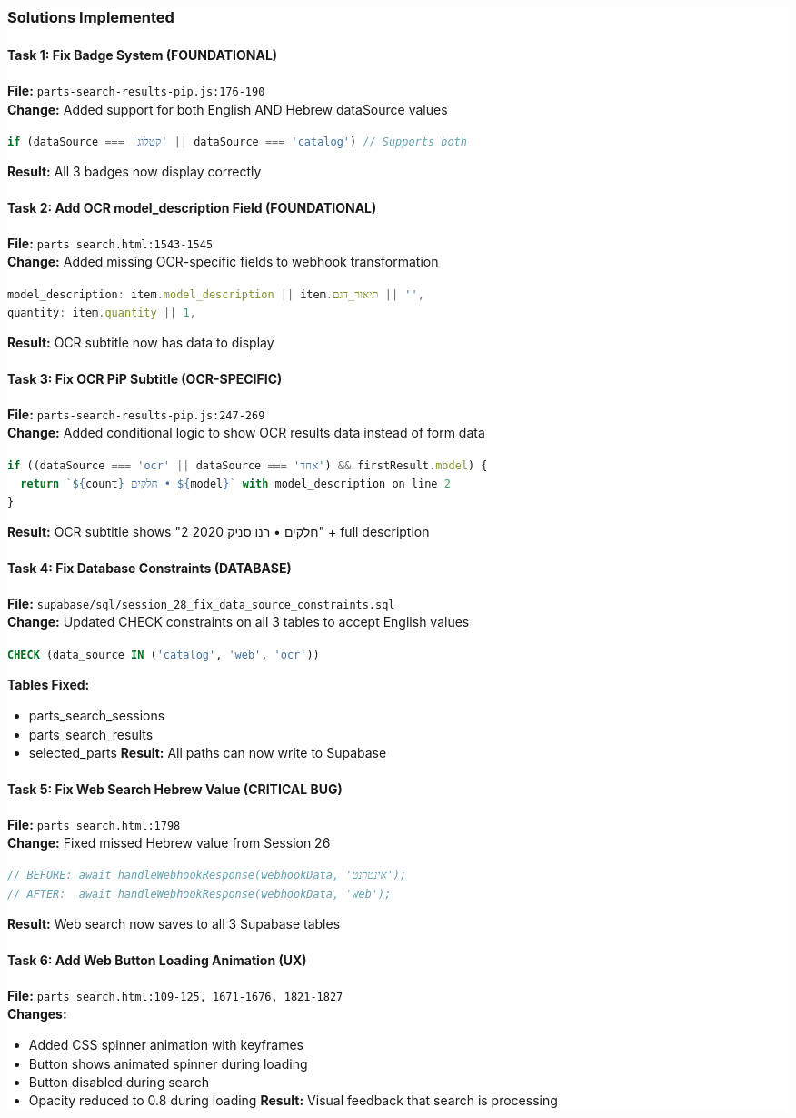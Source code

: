 ### Solutions Implemented

#### Task 1: Fix Badge System (FOUNDATIONAL)
**File:** `parts-search-results-pip.js:176-190`  
**Change:** Added support for both English AND Hebrew dataSource values
```javascript
if (dataSource === 'קטלוג' || dataSource === 'catalog') // Supports both
```
**Result:** All 3 badges now display correctly

#### Task 2: Add OCR model_description Field (FOUNDATIONAL)
**File:** `parts search.html:1543-1545`  
**Change:** Added missing OCR-specific fields to webhook transformation
```javascript
model_description: item.model_description || item.תיאור_דגם || '',
quantity: item.quantity || 1,
```
**Result:** OCR subtitle now has data to display

#### Task 3: Fix OCR PiP Subtitle (OCR-SPECIFIC)
**File:** `parts-search-results-pip.js:247-269`  
**Change:** Added conditional logic to show OCR results data instead of form data
```javascript
if ((dataSource === 'ocr' || dataSource === 'אחר') && firstResult.model) {
  return `${count} חלקים • ${model}` with model_description on line 2
}
```
**Result:** OCR subtitle shows "2 חלקים • רנו סניק 2020" + full description

#### Task 4: Fix Database Constraints (DATABASE)
**File:** `supabase/sql/session_28_fix_data_source_constraints.sql`  
**Change:** Updated CHECK constraints on all 3 tables to accept English values
```sql
CHECK (data_source IN ('catalog', 'web', 'ocr'))
```
**Tables Fixed:**
- parts_search_sessions
- parts_search_results  
- selected_parts
**Result:** All paths can now write to Supabase

#### Task 5: Fix Web Search Hebrew Value (CRITICAL BUG)
**File:** `parts search.html:1798`  
**Change:** Fixed missed Hebrew value from Session 26
```javascript
// BEFORE: await handleWebhookResponse(webhookData, 'אינטרנט');
// AFTER:  await handleWebhookResponse(webhookData, 'web');
```
**Result:** Web search now saves to all 3 Supabase tables

#### Task 6: Add Web Button Loading Animation (UX)
**File:** `parts search.html:109-125, 1671-1676, 1821-1827`  
**Changes:**
- Added CSS spinner animation with keyframes
- Button shows animated spinner during loading
- Button disabled during search  
- Opacity reduced to 0.8 during loading
**Result:** Visual feedback that search is processing
